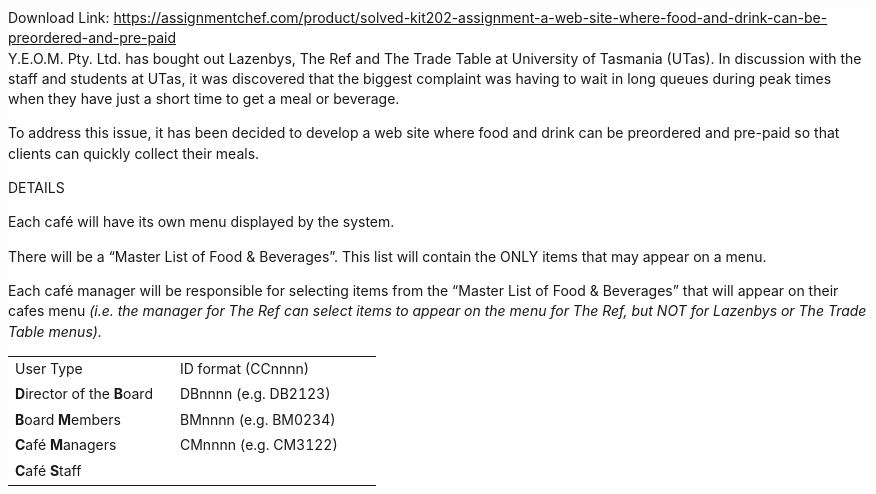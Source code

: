 Download Link: https://assignmentchef.com/product/solved-kit202-assignment-a-web-site-where-food-and-drink-can-be-preordered-and-pre-paid
<br>
Y.E.O.M. Pty. Ltd. has bought out Lazenbys, The Ref and The Trade Table at University of Tasmania (UTas).  In discussion with the staff and students at UTas, it was discovered that the biggest complaint was having to wait in long queues during peak times when they have just a short time to get a meal or beverage.

To address this issue, it has been decided to develop a web site where food and drink can be preordered and pre-paid so that clients can quickly collect their meals.

DETAILS

Each café will have its own menu displayed by the system.

There will be a “Master List of Food &amp; Beverages”.  This list will contain the ONLY items that may appear on a menu.




Each café manager will be responsible for selecting items from the “Master List of Food &amp; Beverages” that will appear on their cafes menu <em>(i.e. the manager for The Ref can select items to appear on the menu for The Ref, but NOT for Lazenbys or The Trade Table menus). </em>

<table width="340">

 <tbody>

  <tr>

   <td width="151">User Type</td>

   <td width="189">ID format (CCnnnn)</td>

  </tr>

  <tr>

   <td width="151"><strong>D</strong>irector of the <strong>B</strong>oard</td>

   <td width="189">DBnnnn (e.g. DB2123)</td>

  </tr>

  <tr>

   <td width="151"><strong>B</strong>oard <strong>M</strong>embers</td>

   <td width="189">BMnnnn (e.g. BM0234)</td>

  </tr>

  <tr>

   <td width="151"><strong>C</strong>afé <strong>M</strong>anagers</td>

   <td width="189">CMnnnn (e.g. CM3122)</td>

  </tr>

  <tr>

   <td width="151"><strong>C</strong>afé <strong>S</strong>taff</td>
